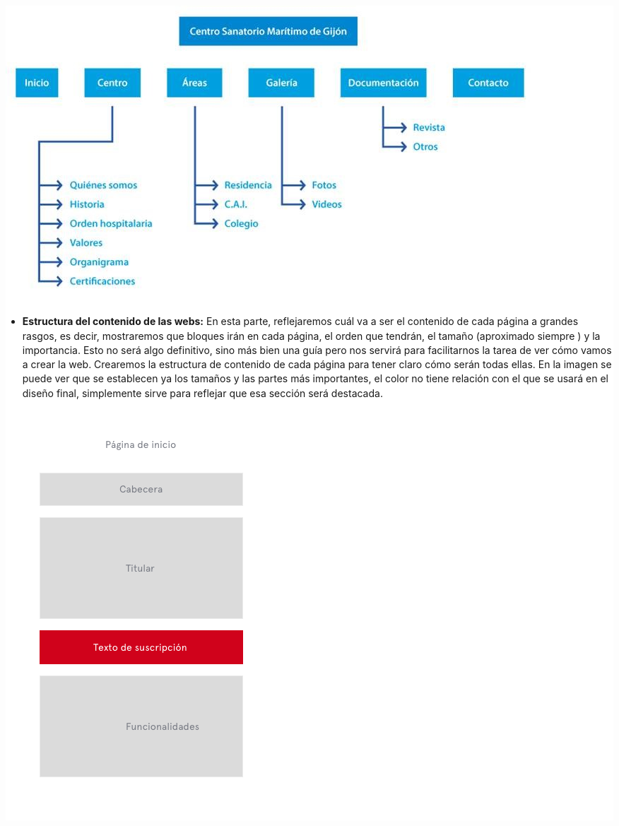 ![SiteMap \(Blue Print\)](.gitbook/assets/mapa_web.jpg)



* **Estructura del contenido de las webs:** En esta parte, reflejaremos cuál va a ser el contenido de cada página a grandes rasgos, es decir, mostraremos que bloques irán en cada página, el orden que tendrán, el tamaño \(aproximado siempre \) y la importancia. Esto no será algo definitivo, sino más bien una guía pero nos servirá para facilitarnos la tarea de ver cómo vamos a crear la web. Crearemos la estructura de contenido de cada página para tener claro cómo serán todas ellas. En la imagen se puede ver que se establecen ya los tamaños y las partes más importantes, el color no tiene relación con el que se usará en el diseño final, simplemente sirve para reflejar que esa sección será destacada.

![Estructura Contenido](.gitbook/assets/estructura_de_contenido.png)

